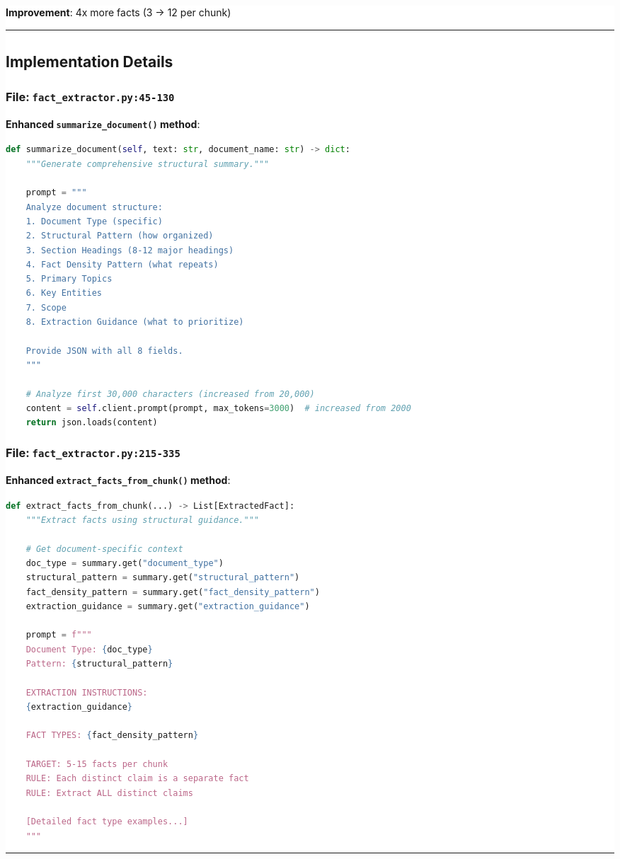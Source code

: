 **Improvement**: 4x more facts (3 → 12 per chunk)

---

## Implementation Details

### File: `fact_extractor.py:45-130`

**Enhanced `summarize_document()` method**:
```python
def summarize_document(self, text: str, document_name: str) -> dict:
    """Generate comprehensive structural summary."""

    prompt = """
    Analyze document structure:
    1. Document Type (specific)
    2. Structural Pattern (how organized)
    3. Section Headings (8-12 major headings)
    4. Fact Density Pattern (what repeats)
    5. Primary Topics
    6. Key Entities
    7. Scope
    8. Extraction Guidance (what to prioritize)

    Provide JSON with all 8 fields.
    """

    # Analyze first 30,000 characters (increased from 20,000)
    content = self.client.prompt(prompt, max_tokens=3000)  # increased from 2000
    return json.loads(content)
```

### File: `fact_extractor.py:215-335`

**Enhanced `extract_facts_from_chunk()` method**:
```python
def extract_facts_from_chunk(...) -> List[ExtractedFact]:
    """Extract facts using structural guidance."""

    # Get document-specific context
    doc_type = summary.get("document_type")
    structural_pattern = summary.get("structural_pattern")
    fact_density_pattern = summary.get("fact_density_pattern")
    extraction_guidance = summary.get("extraction_guidance")

    prompt = f"""
    Document Type: {doc_type}
    Pattern: {structural_pattern}

    EXTRACTION INSTRUCTIONS:
    {extraction_guidance}

    FACT TYPES: {fact_density_pattern}

    TARGET: 5-15 facts per chunk
    RULE: Each distinct claim is a separate fact
    RULE: Extract ALL distinct claims

    [Detailed fact type examples...]
    """
```

---